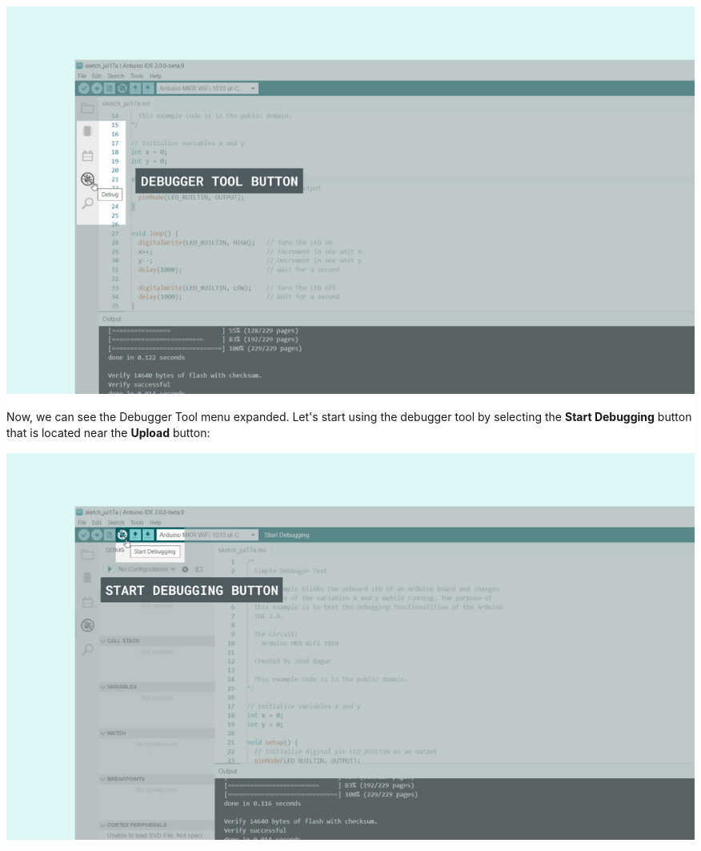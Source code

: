 ![The debugger tool menu option in the left sidebar of the Arduino IDE 2.0](assets/ide_v2_t1_img07.png)

Now, we can see the Debugger Tool menu expanded. Let's start using the debugger tool by selecting the **Start Debugging** button that is located near the **Upload** button:

![Start debugging button.](assets/ide_v2_t1_img08.png)
